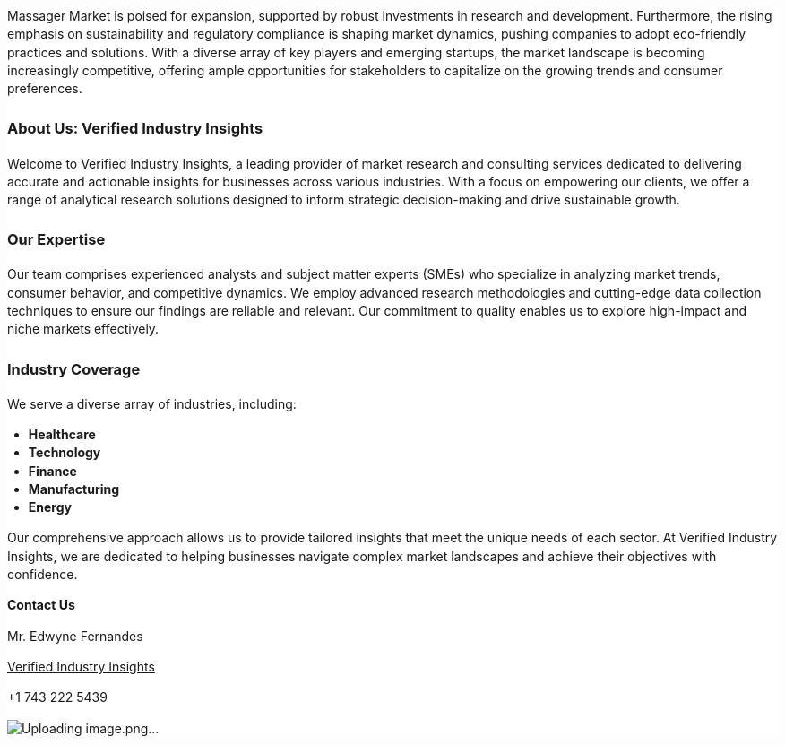Massager Market is poised for expansion, supported by robust investments in research and development. Furthermore, the rising emphasis on sustainability and regulatory compliance is shaping market dynamics, pushing companies to adopt eco-friendly practices and solutions. With a diverse array of key players and emerging startups, the market landscape is becoming increasingly competitive, offering ample opportunities for stakeholders to capitalize on the growing trends and consumer preferences.</p><h3>About Us: Verified Industry Insights</h3><p>Welcome to Verified Industry Insights, a leading provider of market research and consulting services dedicated to delivering accurate and actionable insights for businesses across various industries. With a focus on empowering our clients, we offer a range of analytical research solutions designed to inform strategic decision-making and drive sustainable growth.</p><h3>Our Expertise</h3><p>Our team comprises experienced analysts and subject matter experts (SMEs) who specialize in analyzing market trends, consumer behavior, and competitive dynamics. We employ advanced research methodologies and cutting-edge data collection techniques to ensure our findings are reliable and relevant. Our commitment to quality enables us to explore high-impact and niche markets effectively.</p><h3>Industry Coverage</h3><p>We serve a diverse array of industries, including:</p><ul><li><strong>Healthcare</strong></li><li><strong>Technology</strong></li><li><strong>Finance</strong></li><li><strong>Manufacturing</strong></li><li><strong>Energy</strong></li></ul><p>Our comprehensive approach allows us to provide tailored insights that meet the unique needs of each sector. At Verified Industry Insights, we are dedicated to helping businesses navigate complex market landscapes and achieve their objectives with confidence.</p><p><strong>Contact Us</strong></p><p>Mr. Edwyne Fernandes</p><p><a href="https://www.verifiedindustryinsights.com/">Verified Industry Insights</a></p><p>+1 743 222 5439</p>
![Uploading image.png…]()
